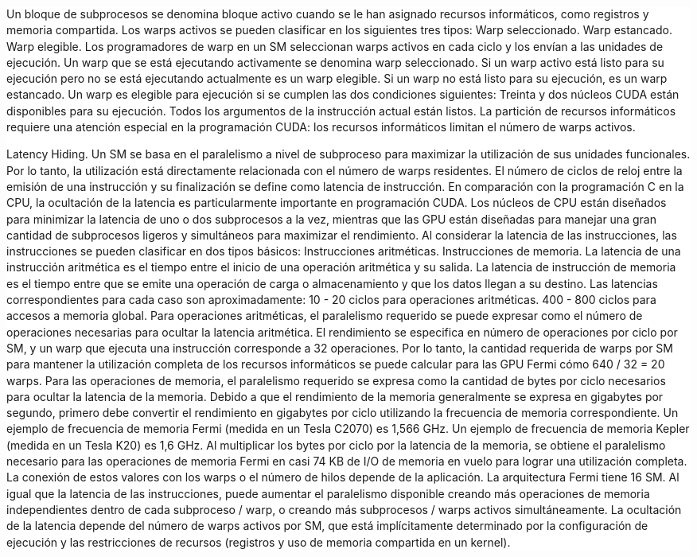 Un bloque de subprocesos se denomina bloque activo cuando se le han asignado recursos informáticos, como registros y memoria compartida. Los warps activos se pueden clasificar en los siguientes tres tipos:
Warp seleccionado.
Warp estancado.
Warp elegible.
Los programadores de warp en un SM seleccionan warps activos en cada ciclo y los envían a las unidades de ejecución. Un warp que se está ejecutando activamente se denomina warp seleccionado. Si un warp activo está listo para su ejecución pero no se está ejecutando actualmente es un warp elegible. Si un warp no está listo para su ejecución, es un warp estancado. Un warp es elegible para ejecución si se cumplen las dos condiciones siguientes: 
Treinta y dos núcleos CUDA están disponibles para su ejecución.
Todos los argumentos de la instrucción actual están listos.
La partición de recursos informáticos requiere una atención especial en la programación CUDA: los recursos informáticos limitan el número de warps activos.

Latency Hiding.
Un SM se basa en el paralelismo a nivel de subproceso para maximizar la utilización de sus unidades funcionales. Por lo tanto, la utilización está directamente relacionada con el número de warps residentes. El número de ciclos de reloj entre la emisión de una instrucción y su finalización se define como latencia de instrucción.
En comparación con la programación C en la CPU, la ocultación de la latencia es particularmente importante en programación CUDA. Los núcleos de CPU están diseñados para minimizar la latencia de uno o dos subprocesos a la vez, mientras que las GPU están diseñadas para manejar una gran cantidad de subprocesos ligeros y simultáneos para maximizar el rendimiento.
Al considerar la latencia de las instrucciones, las instrucciones se pueden clasificar en dos tipos básicos:
Instrucciones aritméticas.
Instrucciones de memoria.
La latencia de una instrucción aritmética es el tiempo entre el inicio de una operación aritmética y su salida. La latencia de instrucción de memoria es el tiempo entre que se emite una operación de carga o almacenamiento y que los datos llegan a su destino. Las latencias correspondientes para cada caso son aproximadamente:
10 - 20 ciclos para operaciones aritméticas.
400 - 800 ciclos para accesos a memoria global.
Para operaciones aritméticas, el paralelismo requerido se puede expresar como el número de operaciones necesarias para ocultar la latencia aritmética.
El rendimiento se especifica en número de operaciones por ciclo por SM, y un warp que ejecuta una instrucción corresponde a 32 operaciones. Por lo tanto, la cantidad requerida de warps por SM para mantener la utilización completa de los recursos informáticos se puede calcular para las GPU Fermi cómo 640 / 32 = 20 warps.
Para las operaciones de memoria, el paralelismo requerido se expresa como la cantidad de bytes por ciclo necesarios para ocultar la latencia de la memoria.
Debido a que el rendimiento de la memoria generalmente se expresa en gigabytes por segundo, primero debe convertir el rendimiento en gigabytes por ciclo utilizando la frecuencia de memoria correspondiente.
Un ejemplo de frecuencia de memoria Fermi (medida en un Tesla C2070) es 1,566 GHz. Un ejemplo de frecuencia de memoria Kepler (medida en un Tesla K20) es 1,6 GHz.
Al multiplicar los bytes por ciclo por la latencia de la memoria, se obtiene el paralelismo necesario para las operaciones de memoria Fermi en casi 74 KB de I/O de memoria en vuelo para lograr una utilización completa.
La conexión de estos valores con los warps o el número de hilos depende de la aplicación.
La arquitectura Fermi tiene 16 SM.
Al igual que la latencia de las instrucciones, puede aumentar el paralelismo disponible creando más operaciones de memoria independientes dentro de cada subproceso / warp, o creando más subprocesos / warps activos simultáneamente.
La ocultación de la latencia depende del número de warps activos por SM, que está implícitamente determinado por la configuración de ejecución y las restricciones de recursos (registros y uso de memoria compartida en un kernel).
